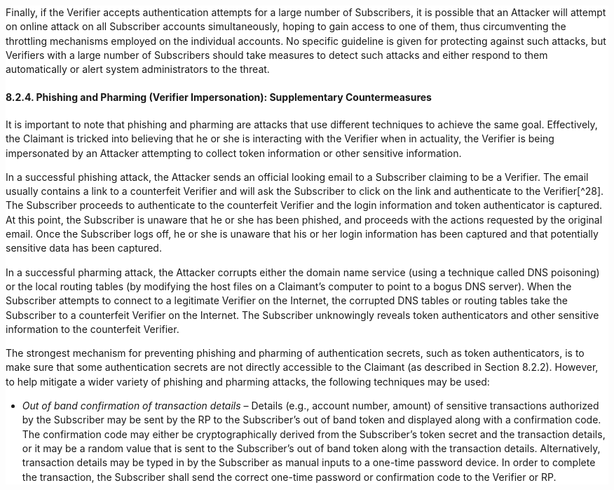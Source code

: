 Finally, if the Verifier accepts authentication attempts for a large
number of Subscribers, it is possible that an Attacker will attempt on
online attack on all Subscriber accounts simultaneously, hoping to gain
access to one of them, thus circumventing the throttling mechanisms
employed on the individual accounts. No specific guideline is given for
protecting against such attacks, but Verifiers with a large number of
Subscribers should take measures to detect such attacks and either
respond to them automatically or alert system administrators to the
threat.

#### 8.2.4. Phishing and Pharming (Verifier Impersonation): Supplementary Countermeasures

It is important to note that phishing and pharming are attacks that use
different techniques to achieve the same goal. Effectively, the Claimant
is tricked into believing that he or she is interacting with the
Verifier when in actuality, the Verifier is being impersonated by an
Attacker attempting to collect token information or other sensitive
information.

In a successful phishing attack, the Attacker sends an official looking
email to a Subscriber claiming to be a Verifier. The email usually
contains a link to a counterfeit Verifier and will ask the Subscriber to
click on the link and authenticate to the Verifier[^28]. The Subscriber
proceeds to authenticate to the counterfeit Verifier and the login
information and token authenticator is captured. At this point, the
Subscriber is unaware that he or she has been phished, and proceeds with
the actions requested by the original email. Once the Subscriber logs
off, he or she is unaware that his or her login information has been
captured and that potentially sensitive data has been captured.

In a successful pharming attack, the Attacker corrupts either the domain
name service (using a technique called DNS poisoning) or the local
routing tables (by modifying the host files on a Claimant’s computer to
point to a bogus DNS server). When the Subscriber attempts to connect to
a legitimate Verifier on the Internet, the corrupted DNS tables or
routing tables take the Subscriber to a counterfeit Verifier on the
Internet. The Subscriber unknowingly reveals token authenticators and
other sensitive information to the counterfeit Verifier.

The strongest mechanism for preventing phishing and pharming of
authentication secrets, such as token authenticators, is to make sure
that some authentication secrets are not directly accessible to the
Claimant (as described in Section 8.2.2). However, to help mitigate a
wider variety of phishing and pharming attacks, the following techniques
may be used:

-   *Out of band confirmation of transaction details* – Details (e.g.,
    account number, amount) of sensitive transactions authorized by the
    Subscriber may be sent by the RP to the Subscriber’s out of band
    token and displayed along with a confirmation code. The confirmation
    code may either be cryptographically derived from the Subscriber’s
    token secret and the transaction details, or it may be a random
    value that is sent to the Subscriber’s out of band token along with
    the transaction details. Alternatively, transaction details may be
    typed in by the Subscriber as manual inputs to a one-time
    password device. In order to complete the transaction, the
    Subscriber shall send the correct one-time password or confirmation
    code to the Verifier or RP.
